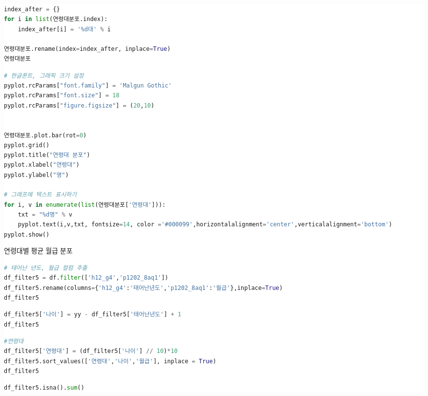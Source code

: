 
```python
index_after = {}
for i in list(연령대분포.index):
    index_after[i] = '%d대' % i

연령대분포.rename(index=index_after, inplace=True)
연령대분포
```


```python
# 한글폰트, 그래픽 크기 설정
pyplot.rcParams["font.family"] = 'Malgun Gothic'
pyplot.rcParams["font.size"] = 18
pyplot.rcParams["figure.figsize"] = (20,10)


연령대분포.plot.bar(rot=0)
pyplot.grid()
pyplot.title("연령대 분포")
pyplot.xlabel("연령대")
pyplot.ylabel("명")

# 그래프에 텍스트 표시하기
for i, v in enumerate(list(연령대분포['연령대'])):
    txt = "%d명" % v
    pyplot.text(i,v,txt, fontsize=14, color ='#000099',horizontalalignment='center',verticalalignment='bottom')
pyplot.show()
```

연령대별 평균 월급 분포


```python
# 태어난 년도, 월급 컬럼 추출
df_filter5 = df.filter(['h12_g4','p1202_8aq1'])
df_filter5.rename(columns={'h12_g4':'태어난년도','p1202_8aq1':'월급'},inplace=True)
df_filter5
```


```python
df_filter5['나이'] = yy - df_filter5['태어난년도'] + 1
df_filter5
```


```python
#연령대
df_filter5['연령대'] = (df_filter5['나이'] // 10)*10
df_filter5.sort_values(['연령대','나이','월급'], inplace = True)
df_filter5
```


```python
df_filter5.isna().sum()
```
